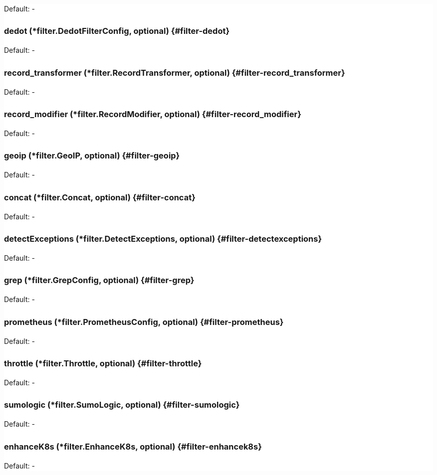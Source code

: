 Default: -

### dedot (*filter.DedotFilterConfig, optional) {#filter-dedot}

Default: -

### record_transformer (*filter.RecordTransformer, optional) {#filter-record_transformer}

Default: -

### record_modifier (*filter.RecordModifier, optional) {#filter-record_modifier}

Default: -

### geoip (*filter.GeoIP, optional) {#filter-geoip}

Default: -

### concat (*filter.Concat, optional) {#filter-concat}

Default: -

### detectExceptions (*filter.DetectExceptions, optional) {#filter-detectexceptions}

Default: -

### grep (*filter.GrepConfig, optional) {#filter-grep}

Default: -

### prometheus (*filter.PrometheusConfig, optional) {#filter-prometheus}

Default: -

### throttle (*filter.Throttle, optional) {#filter-throttle}

Default: -

### sumologic (*filter.SumoLogic, optional) {#filter-sumologic}

Default: -

### enhanceK8s (*filter.EnhanceK8s, optional) {#filter-enhancek8s}

Default: -
